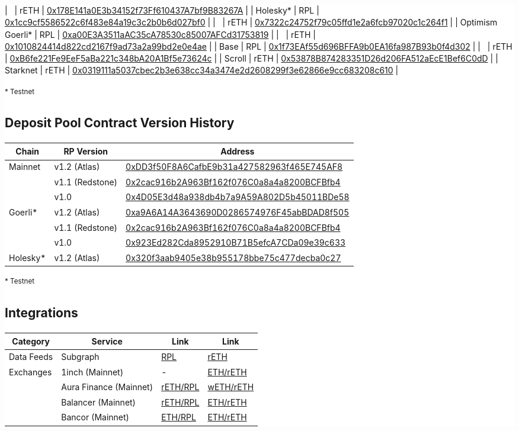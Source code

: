 | &nbsp;            | rETH  | [0x178E141a0E3b34152f73Ff610437A7bf9B83267A](https://goerli.etherscan.io/address/0x178E141a0E3b34152f73Ff610437A7bf9B83267A)          |
| Holesky\*         | RPL   | [0x1cc9cf5586522c6f483e84a19c3c2b0b6d027bf0](https://holesky.etherscan.io/address/0x1cc9cf5586522c6f483e84a19c3c2b0b6d027bf0)         |
| &nbsp;            | rETH  | [0x7322c24752f79c05ffd1e2a6fcb97020c1c264f1](https://holesky.etherscan.io/address/0x7322c24752f79c05ffd1e2a6fcb97020c1c264f1)         |
| Optimism Goerli\* | RPL   | [0xa00E3A3511aAC35cA78530c85007AFCd31753819](https://goerli-optimism.etherscan.io/address/0xa00E3A3511aAC35cA78530c85007AFCd31753819) |
| &nbsp;            | rETH  | [0x1010824414d822cd2167f9ad73a2a99bd2e0e4ae](https://goerli-optimism.etherscan.io/address/0x1010824414d822cd2167f9ad73a2a99bd2e0e4ae) |
| Base              | RPL   | [0x1f73EAf55d696BFFA9b0EA16fa987B93b0f4d302](https://basescan.org/address/0x1f73EAf55d696BFFA9b0EA16fa987B93b0f4d302)                 |
| &nbsp;            | rETH  | [0xB6fe221Fe9EeF5aBa221c348bA20A1Bf5e73624c](https://basescan.org/address/0xB6fe221Fe9EeF5aBa221c348bA20A1Bf5e73624c)                 |
| Scroll            | rETH  | [0x53878B874283351D26d206FA512aEcE1Bef6C0dD](https://scrollscan.com/address/0x53878b874283351d26d206fa512aece1bef6c0dd)               |
| Starknet          | rETH  | [0x0319111a5037cbec2b3e638cc34a3474e2d2608299f3e62866e9cc683208c610](https://starkscan.co/token/0x0319111a5037cbec2b3e638cc34a3474e2d2608299f3e62866e9cc683208c610)                 |


<small>\* Testnet</small>

## Deposit Pool Contract Version History

| Chain     | RP Version      | Address                                                                                                                       |
| --------- | --------------- | ----------------------------------------------------------------------------------------------------------------------------- |
| Mainnet   | v1.2 (Atlas)    | [0xDD3f50F8A6CafbE9b31a427582963f465E745AF8](https://etherscan.io/address/0xDD3f50F8A6CafbE9b31a427582963f465E745AF8)         |
| &nbsp;    | v1.1 (Redstone) | [0x2cac916b2A963Bf162f076C0a8a4a8200BCFBfb4](https://etherscan.io/address/0x2cac916b2A963Bf162f076C0a8a4a8200BCFBfb4)         |
| &nbsp;    | v1.0            | [0x4D05E3d48a938db4b7a9A59A802D5b45011BDe58](https://etherscan.io/address/0x4D05E3d48a938db4b7a9A59A802D5b45011BDe58)         |
| Goerli\*  | v1.2 (Atlas)    | [0xa9A6A14A3643690D0286574976F45abBDAD8f505](https://goerli.etherscan.io/address/0xa9A6A14A3643690D0286574976F45abBDAD8f505)  |
| &nbsp;    | v1.1 (Redstone) | [0x2cac916b2A963Bf162f076C0a8a4a8200BCFBfb4](https://goerli.etherscan.io/address/0x2cac916b2A963Bf162f076C0a8a4a8200BCFBfb4)  |
| &nbsp;    | v1.0            | [0x923Ed282Cda8952910B71B5efcA7CDa09e39c633](https://goerli.etherscan.io/address/0x923Ed282Cda8952910B71B5efcA7CDa09e39c633)  |
| Holesky\* | v1.2 (Atlas)    | [0x320f3aab9405e38b955178bbe75c477decba0c27](https://holesky.etherscan.io/address/0x320f3aab9405e38b955178bbe75c477decba0c27) |

<small>\* Testnet</small>

## Integrations

| Category         | Service                       | Link                                                                                                                                     | Link                                                                                                                                                                         |
| ---------------- | ----------------------------- | ---------------------------------------------------------------------------------------------------------------------------------------- | ---------------------------------------------------------------------------------------------------------------------------------------------------------------------------- |
| Data Feeds       | Subgraph                      | [RPL](https://github.com/Data-Nexus/rocket-pool-mainnet)                                                                                 | [rETH](https://github.com/Data-Nexus/rocket-pool-mainnet)                                                                                                                    |
| Exchanges        | 1inch (Mainnet)               | -                                                                                                                                        | [ETH/rETH](https://app.1inch.io/#/1/unified/swap/ETH/rETH)                                                                                                                   |
| &nbsp;           | Aura Finance (Mainnet)        | [rETH/RPL](https://app.aura.finance/#/)                                                                                                  | [wETH/rETH](https://app.aura.finance/#/)                                                                                                                                     |
| &nbsp;           | Balancer (Mainnet)            | [rETH/RPL](https://app.balancer.fi/#/ethereum/pool/0x9f9d900462492d4c21e9523ca95a7cd86142f298000200000000000000000462)                   | [ETH/rETH](https://app.balancer.fi/#/ethereum/pool/0x1e19cf2d73a72ef1332c882f20534b6519be0276000200000000000000000112)                                                       |
| &nbsp;           | Bancor (Mainnet)              | [ETH/RPL](https://app.bancor.network/swap?from=0xEeeeeEeeeEeEeeEeEeEeeEEEeeeeEeeeeeeeEEeE&to=0xD33526068D116cE69F19A9ee46F0bd304F21A51f) | [ETH/rETH](https://app.bancor.network/swap?from=0xEeeeeEeeeEeEeeEeEeEeeEEEeeeeEeeeeeeeEEeE&to=0xae78736Cd615f374D3085123A210448E74Fc6393)                                    |